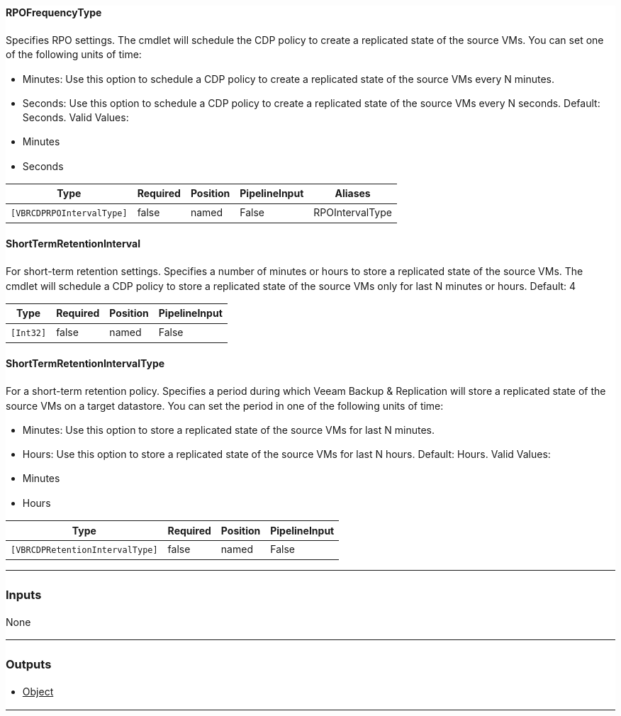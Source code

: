 #### **RPOFrequencyType**
Specifies RPO settings.
The cmdlet will schedule the CDP policy to create a replicated state of the source VMs. You can set one of the following units of time:
* Minutes: Use this option to schedule a CDP policy to create a replicated state of the source VMs every N minutes.
* Seconds: Use this option to schedule a CDP policy to create a replicated state of the source VMs every N seconds.
Default: Seconds.
Valid Values:

* Minutes
* Seconds

|Type                     |Required|Position|PipelineInput|Aliases        |
|-------------------------|--------|--------|-------------|---------------|
|`[VBRCDPRPOIntervalType]`|false   |named   |False        |RPOIntervalType|

#### **ShortTermRetentionInterval**
For short-term retention settings.
Specifies a number of minutes or hours to store a replicated state of the source VMs. The cmdlet will schedule a CDP policy to store a replicated state of the source VMs only for last N minutes or hours.  Default: 4

|Type     |Required|Position|PipelineInput|
|---------|--------|--------|-------------|
|`[Int32]`|false   |named   |False        |

#### **ShortTermRetentionIntervalType**
For a short-term retention policy.
Specifies a period during which Veeam Backup & Replication will store a replicated state of the source VMs on a target datastore. You can set the period in one of the following units of time:
* Minutes: Use this option to store a replicated state of the source VMs for last N minutes.
* Hours: Use this option to store a replicated state of the source VMs for last N hours.
Default: Hours.
Valid Values:

* Minutes
* Hours

|Type                           |Required|Position|PipelineInput|
|-------------------------------|--------|--------|-------------|
|`[VBRCDPRetentionIntervalType]`|false   |named   |False        |

---

### Inputs
None

---

### Outputs
* [Object](https://learn.microsoft.com/en-us/dotnet/api/System.Object)

---